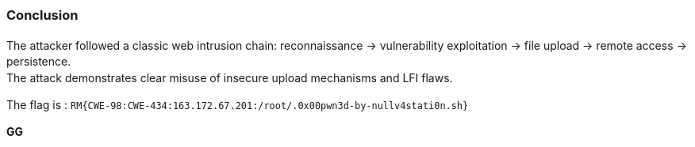 
### Conclusion

The attacker followed a classic web intrusion chain: reconnaissance → vulnerability exploitation → file upload → remote access → persistence.  
The attack demonstrates clear misuse of insecure upload mechanisms and LFI flaws.


The flag is : 
`RM{CWE-98:CWE-434:163.172.67.201:/root/.0x00pwn3d-by-nullv4stati0n.sh}`

**GG**


[mission1]: http://localhost:4000/TheWatchNode/ctf/dgse-ctf-2025-m1/
[ffuf]: https://github.com/ffuf/ffuf
[LFI]: https://owasp.org/www-project-web-security-testing-guide/v42/4-Web_Application_Security_Testing/07-Input_Validation_Testing/11.1-Testing_for_Local_File_Inclusion
[cwe-98]: https://cwe.mitre.org/data/definitions/98.html
[cwe-434]: https://cwe.mitre.org/data/definitions/434.html
[filter-part]: https://silkyheldi.github.io/TheWatchNode/ctf/dgse-ctf-2025-m2#filters-for-commands-execution-in-requests